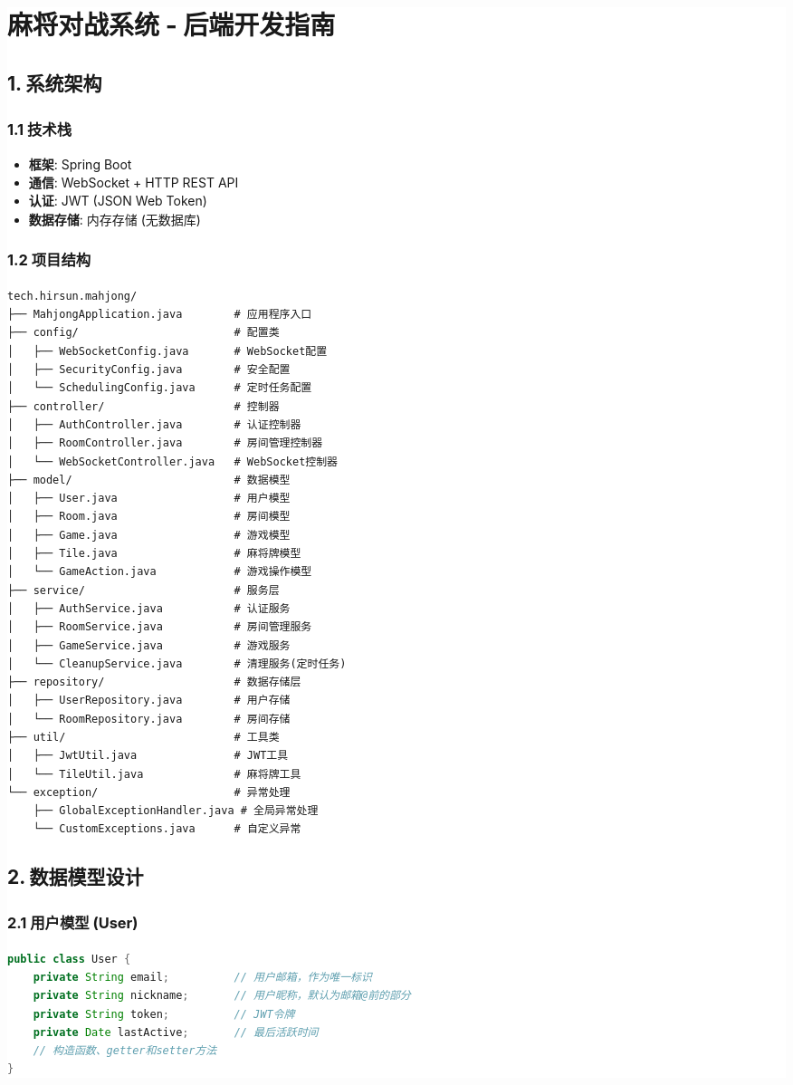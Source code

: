 # 麻将对战系统 - 后端开发指南

## 1. 系统架构

### 1.1 技术栈
- **框架**: Spring Boot
- **通信**: WebSocket + HTTP REST API
- **认证**: JWT (JSON Web Token)
- **数据存储**: 内存存储 (无数据库)

### 1.2 项目结构
```
tech.hirsun.mahjong/
├── MahjongApplication.java        # 应用程序入口
├── config/                        # 配置类
│   ├── WebSocketConfig.java       # WebSocket配置
│   ├── SecurityConfig.java        # 安全配置
│   └── SchedulingConfig.java      # 定时任务配置
├── controller/                    # 控制器
│   ├── AuthController.java        # 认证控制器
│   ├── RoomController.java        # 房间管理控制器
│   └── WebSocketController.java   # WebSocket控制器
├── model/                         # 数据模型
│   ├── User.java                  # 用户模型
│   ├── Room.java                  # 房间模型
│   ├── Game.java                  # 游戏模型
│   ├── Tile.java                  # 麻将牌模型
│   └── GameAction.java            # 游戏操作模型
├── service/                       # 服务层
│   ├── AuthService.java           # 认证服务
│   ├── RoomService.java           # 房间管理服务
│   ├── GameService.java           # 游戏服务
│   └── CleanupService.java        # 清理服务(定时任务)
├── repository/                    # 数据存储层
│   ├── UserRepository.java        # 用户存储
│   └── RoomRepository.java        # 房间存储
├── util/                          # 工具类
│   ├── JwtUtil.java               # JWT工具
│   └── TileUtil.java              # 麻将牌工具
└── exception/                     # 异常处理
    ├── GlobalExceptionHandler.java # 全局异常处理
    └── CustomExceptions.java      # 自定义异常
```

## 2. 数据模型设计

### 2.1 用户模型 (User)
```java
public class User {
    private String email;          // 用户邮箱，作为唯一标识
    private String nickname;       // 用户昵称，默认为邮箱@前的部分
    private String token;          // JWT令牌
    private Date lastActive;       // 最后活跃时间
    // 构造函数、getter和setter方法
}
```
